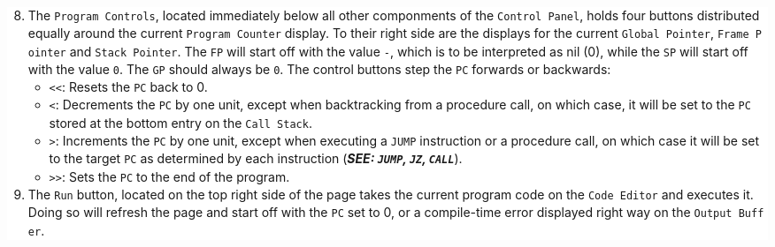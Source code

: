 8. The `Program Controls`, located immediately below all other componments of the `Control Panel`, holds four buttons distributed equally around the current `Program Counter` display. To their right side are the displays for the current `Global Pointer`, `Frame Pointer` and `Stack Pointer`. The `FP` will start off with the value `-`, which is to be interpreted as nil (0), while the `SP` will start off with the value `0`. The `GP` should always be `0`. The control buttons step the `PC` forwards or backwards:
   - `<<`: Resets the `PC` back to 0.
   - `<`: Decrements the `PC` by one unit, except when backtracking from a procedure call, on which case, it will be set to the `PC` stored at the bottom entry on the `Call Stack`.
   - `>`: Increments the `PC` by one unit, except when executing a `JUMP` instruction or a procedure call, on which case it will be set to the target `PC` as determined by each instruction (***SEE: `JUMP`, `JZ`, `CALL`***).
   - `>>`: Sets the `PC` to the end of the program.
9. The `Run` button, located on the top right side of the page takes the current program code on the `Code Editor` and executes it. Doing so will refresh the page and start off with the `PC` set to 0, or a compile-time error displayed right way on the `Output Buffer`.